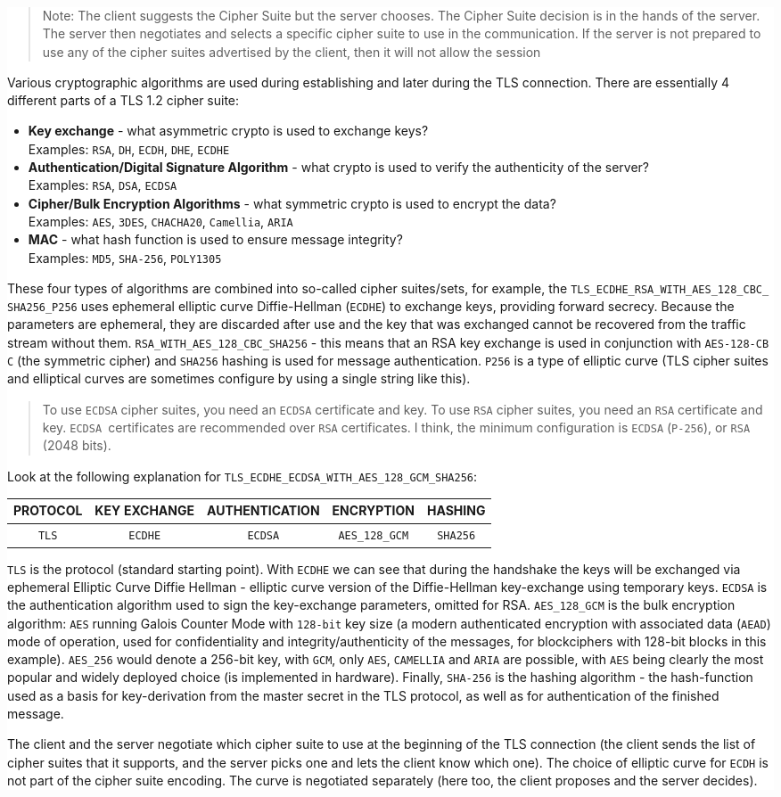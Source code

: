   > Note: The client suggests the Cipher Suite but the server chooses. The Cipher Suite decision is in the hands of the server. The server then negotiates and selects a specific cipher suite to use in the communication. If the server is not prepared to use any of the cipher suites advertised by the client, then it will not allow the session

Various cryptographic algorithms are used during establishing and later during the TLS connection. There are essentially 4 different parts of a TLS 1.2 cipher suite:

- **Key exchange** - what asymmetric crypto is used to exchange keys?<br>
  Examples: `RSA`, `DH`, `ECDH`, `DHE`, `ECDHE`
- **Authentication/Digital Signature Algorithm** - what crypto is used to verify the authenticity of the server?<br>
  Examples: `RSA`, `DSA`, `ECDSA`
- **Cipher/Bulk Encryption Algorithms** - what symmetric crypto is used to encrypt the data?<br>
  Examples: `AES`, `3DES`, `CHACHA20`, `Camellia`, `ARIA`
- **MAC** - what hash function is used to ensure message integrity?<br>
  Examples: `MD5`, `SHA-256`, `POLY1305`

These four types of algorithms are combined into so-called cipher suites/sets, for example, the `TLS_ECDHE_RSA_WITH_AES_128_CBC_SHA256_P256` uses ephemeral elliptic curve Diffie-Hellman (`ECDHE`) to exchange keys, providing forward secrecy. Because the parameters are ephemeral, they are discarded after use and the key that was exchanged cannot be recovered from the traffic stream without them. `RSA_WITH_AES_128_CBC_SHA256` - this means that an RSA key exchange is used in conjunction with `AES-128-CBC` (the symmetric cipher) and `SHA256` hashing is used for message authentication. `P256` is a type of elliptic curve (TLS cipher suites and elliptical curves are sometimes configure by using a single string like this).

  > To use `ECDSA` cipher suites, you need an `ECDSA` certificate and key. To use `RSA` cipher suites, you need an `RSA` certificate and key. `ECDSA `certificates are recommended over `RSA` certificates. I think, the minimum configuration is `ECDSA` (`P-256`), or `RSA` (2048 bits).

Look at the following explanation for `TLS_ECDHE_ECDSA_WITH_AES_128_GCM_SHA256`:

| <b>PROTOCOL</b> | <b>KEY EXCHANGE</b> | <b>AUTHENTICATION</b> | <b>ENCRYPTION</b> | <b>HASHING</b> |
| :---:        | :---:        | :---:        | :---:        | :---:        |
| `TLS` | `ECDHE` | `ECDSA` | `AES_128_GCM` | `SHA256` |

`TLS` is the protocol (standard starting point). With `ECDHE` we can see that during the handshake the keys will be exchanged via ephemeral Elliptic Curve Diffie Hellman - elliptic curve version of the Diffie-Hellman key-exchange using temporary keys. `ECDSA` is the authentication algorithm used to sign the key-exchange parameters, omitted for RSA. `AES_128_GCM` is the bulk encryption algorithm: `AES` running Galois Counter Mode with `128-bit` key size (a modern authenticated encryption with associated data (`AEAD`) mode of operation, used for confidentiality and integrity/authenticity of the messages, for blockciphers with 128-bit blocks in this example). `AES_256` would denote a 256-bit key, with `GCM`, only `AES`, `CAMELLIA` and `ARIA` are possible, with `AES` being clearly the most popular and widely deployed choice (is implemented in hardware). Finally, `SHA-256` is the hashing algorithm - the hash-function used as a basis for key-derivation from the master secret in the TLS protocol, as well as for authentication of the finished message.

The client and the server negotiate which cipher suite to use at the beginning of the TLS connection (the client sends the list of cipher suites that it supports, and the server picks one and lets the client know which one). The choice of elliptic curve for `ECDH` is not part of the cipher suite encoding. The curve is negotiated separately (here too, the client proposes and the server decides).
